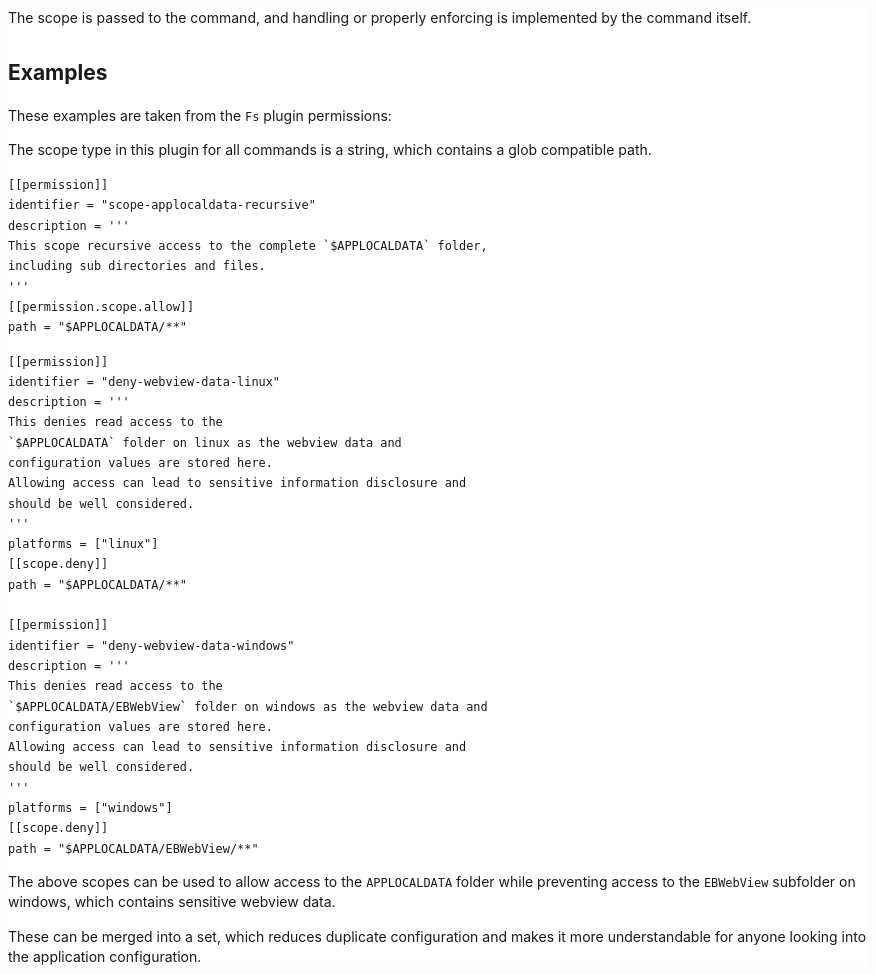The scope is passed to the command, and handling or properly enforcing is implemented by the command itself.

## Examples

These examples are taken from the `Fs` plugin permissions:

The scope type in this plugin for all commands is a string, which contains a glob compatible path.

```
[[permission]]
identifier = "scope-applocaldata-recursive"
description = '''
This scope recursive access to the complete `$APPLOCALDATA` folder,
including sub directories and files.
'''
[[permission.scope.allow]]
path = "$APPLOCALDATA/**"
```

```
[[permission]]
identifier = "deny-webview-data-linux"
description = '''
This denies read access to the
`$APPLOCALDATA` folder on linux as the webview data and
configuration values are stored here.
Allowing access can lead to sensitive information disclosure and
should be well considered.
'''
platforms = ["linux"]
[[scope.deny]]
path = "$APPLOCALDATA/**"

[[permission]]
identifier = "deny-webview-data-windows"
description = '''
This denies read access to the
`$APPLOCALDATA/EBWebView` folder on windows as the webview data and
configuration values are stored here.
Allowing access can lead to sensitive information disclosure and
should be well considered.
'''
platforms = ["windows"]
[[scope.deny]]
path = "$APPLOCALDATA/EBWebView/**"
```

The above scopes can be used to allow access to the `APPLOCALDATA` folder while preventing access to the `EBWebView` subfolder on windows, which contains sensitive webview data.

These can be merged into a set, which reduces duplicate configuration and makes it more understandable for anyone looking into the application configuration.
